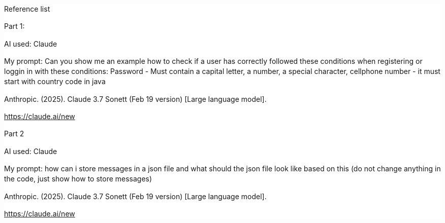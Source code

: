  

 

 

 

 

 

 

 

 

 

 

 

 

 

 

 

 

 

 

Reference list 

 

Part 1: 

 

AI used: Claude 

 

My prompt: Can you show me an example how to check if a user has correctly followed these conditions when registering or loggin in with these conditions: Password - Must contain a capital letter, a number, a special character, cellphone number - it must start with country code in java 

 

 

Anthropic. (2025). Claude 3.7 Sonett (Feb 19 version) [Large language model]. 

https://claude.ai/new 

 

 

 

 

Part 2 

 

AI used: Claude 

 

My prompt: how can i store messages in a json file and what should the json file look like based on this (do not change anything in the code, just show how to store messages) 

 

Anthropic. (2025). Claude 3.7 Sonett (Feb 19 version) [Large language model]. 

 

https://claude.ai/new 

 

